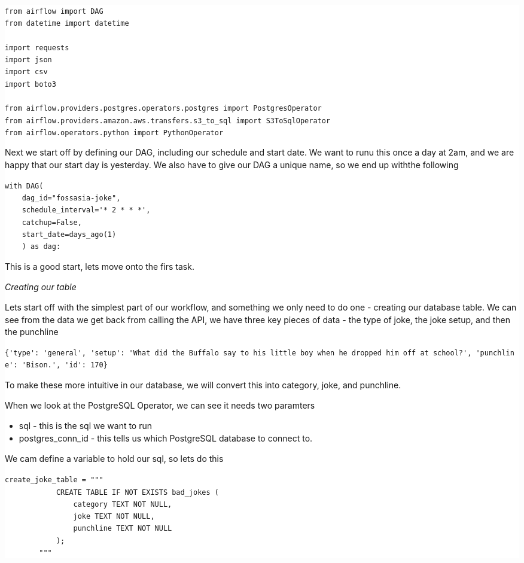 ```
from airflow import DAG
from datetime import datetime

import requests
import json
import csv
import boto3

from airflow.providers.postgres.operators.postgres import PostgresOperator
from airflow.providers.amazon.aws.transfers.s3_to_sql import S3ToSqlOperator
from airflow.operators.python import PythonOperator

```

Next we start off by defining our DAG, including our schedule and start date. We want to runu this once a day at 2am, and we are happy that our start day is yesterday. We also have to give our DAG a unique name, so we end up withthe following

```
with DAG(
    dag_id="fossasia-joke",
    schedule_interval='* 2 * * *',
    catchup=False,
    start_date=days_ago(1)
    ) as dag:
```

This is a good start, lets move onto the firs task.

*Creating our table*

Lets start off with the simplest part of our workflow, and something we only need to do one - creating our database table. We can see from the data we get back from calling the API, we have three key pieces of data - the type of joke, the joke setup, and then the punchline

```
{'type': 'general', 'setup': 'What did the Buffalo say to his little boy when he dropped him off at school?', 'punchline': 'Bison.', 'id': 170}
```
To make these more intuitive in our database, we will convert this into category, joke, and punchline.

When we look at the PostgreSQL Operator, we can see it needs two paramters

* sql - this is the sql we want to run
* postgres_conn_id - this tells us which PostgreSQL database to connect to.

We cam define a variable to hold our sql, so lets do this

```
create_joke_table = """
            CREATE TABLE IF NOT EXISTS bad_jokes (
                category TEXT NOT NULL,
                joke TEXT NOT NULL,
                punchline TEXT NOT NULL
            );
        """
```
